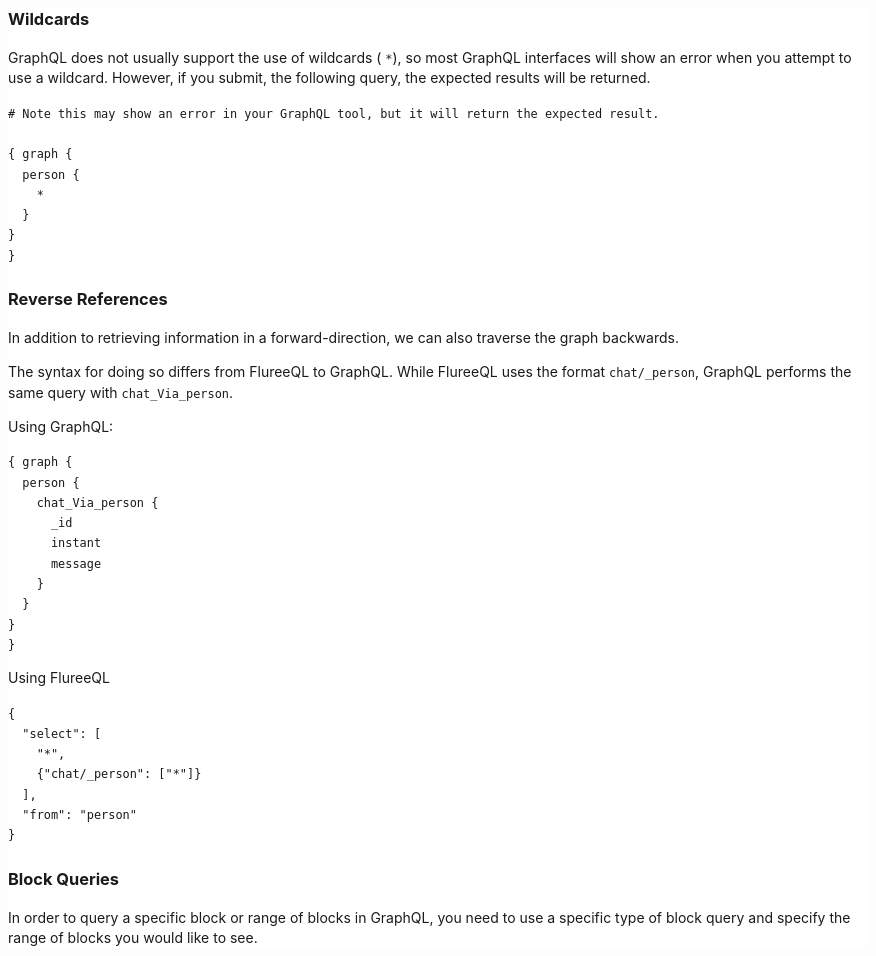 ### Wildcards
GraphQL does not usually support the use of wildcards ( `*`), so most GraphQL interfaces will show an error when you attempt to use a wildcard. However, if you submit, the following query, the expected results will be returned.

```all
# Note this may show an error in your GraphQL tool, but it will return the expected result. 

{ graph {
  person {
    *
  }
}
}
```

### Reverse References

In addition to retrieving information in a forward-direction, we can also traverse the graph backwards. 

The syntax for doing so differs from FlureeQL to GraphQL. While FlureeQL uses the format `chat/_person`, GraphQL performs the same query with `chat_Via_person`. 

Using GraphQL: 

```all
{ graph {
  person {
    chat_Via_person {
      _id
      instant
      message
    }
  }
}
}
```

Using FlureeQL
```all
{
  "select": [
    "*",
    {"chat/_person": ["*"]}
  ],
  "from": "person"
}
```

### Block Queries

In order to query a specific block or range of blocks in GraphQL, you need to use a specific type of block query and specify the range of blocks you would like to see. 
